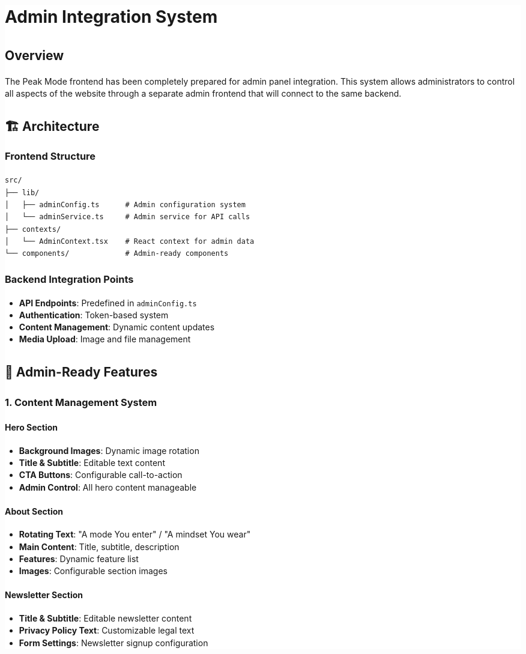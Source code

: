 # Admin Integration System

## Overview

The Peak Mode frontend has been completely prepared for admin panel integration. This system allows administrators to control all aspects of the website through a separate admin frontend that will connect to the same backend.

## 🏗️ Architecture

### Frontend Structure
```
src/
├── lib/
│   ├── adminConfig.ts      # Admin configuration system
│   └── adminService.ts     # Admin service for API calls
├── contexts/
│   └── AdminContext.tsx    # React context for admin data
└── components/             # Admin-ready components
```

### Backend Integration Points
- **API Endpoints**: Predefined in `adminConfig.ts`
- **Authentication**: Token-based system
- **Content Management**: Dynamic content updates
- **Media Upload**: Image and file management

## 🎯 Admin-Ready Features

### 1. Content Management System

#### Hero Section
- **Background Images**: Dynamic image rotation
- **Title & Subtitle**: Editable text content
- **CTA Buttons**: Configurable call-to-action
- **Admin Control**: All hero content manageable

#### About Section
- **Rotating Text**: "A mode You enter" / "A mindset You wear"
- **Main Content**: Title, subtitle, description
- **Features**: Dynamic feature list
- **Images**: Configurable section images

#### Newsletter Section
- **Title & Subtitle**: Editable newsletter content
- **Privacy Policy Text**: Customizable legal text
- **Form Settings**: Newsletter signup configuration
